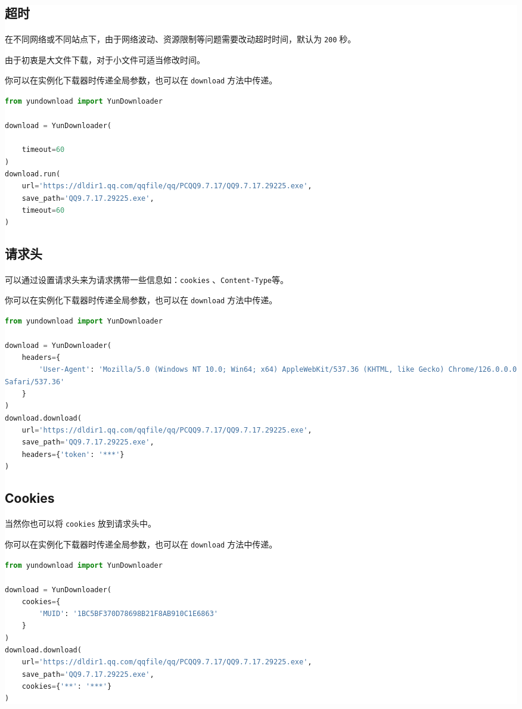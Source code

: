 ## 超时

在不同网络或不同站点下，由于网络波动、资源限制等问题需要改动超时时间，默认为 `200` 秒。

由于初衷是大文件下载，对于小文件可适当修改时间。

你可以在实例化下载器时传递全局参数，也可以在 `download` 方法中传递。

```python
from yundownload import YunDownloader

download = YunDownloader(

    timeout=60
)
download.run(
    url='https://dldir1.qq.com/qqfile/qq/PCQQ9.7.17/QQ9.7.17.29225.exe',
    save_path='QQ9.7.17.29225.exe',
    timeout=60
)
```

## 请求头

可以通过设置请求头来为请求携带一些信息如：`cookies` 、`Content-Type`等。

你可以在实例化下载器时传递全局参数，也可以在 `download` 方法中传递。

```python
from yundownload import YunDownloader

download = YunDownloader(
    headers={
        'User-Agent': 'Mozilla/5.0 (Windows NT 10.0; Win64; x64) AppleWebKit/537.36 (KHTML, like Gecko) Chrome/126.0.0.0 Safari/537.36'
    }
)
download.download(
    url='https://dldir1.qq.com/qqfile/qq/PCQQ9.7.17/QQ9.7.17.29225.exe',
    save_path='QQ9.7.17.29225.exe',
    headers={'token': '***'}
)
```

## Cookies

当然你也可以将 `cookies` 放到请求头中。

你可以在实例化下载器时传递全局参数，也可以在 `download` 方法中传递。

```python
from yundownload import YunDownloader

download = YunDownloader(
    cookies={
        'MUID': '1BC5BF370D78698B21F8AB910C1E6863'
    }
)
download.download(
    url='https://dldir1.qq.com/qqfile/qq/PCQQ9.7.17/QQ9.7.17.29225.exe',
    save_path='QQ9.7.17.29225.exe',
    cookies={'**': '***'}
)
```
